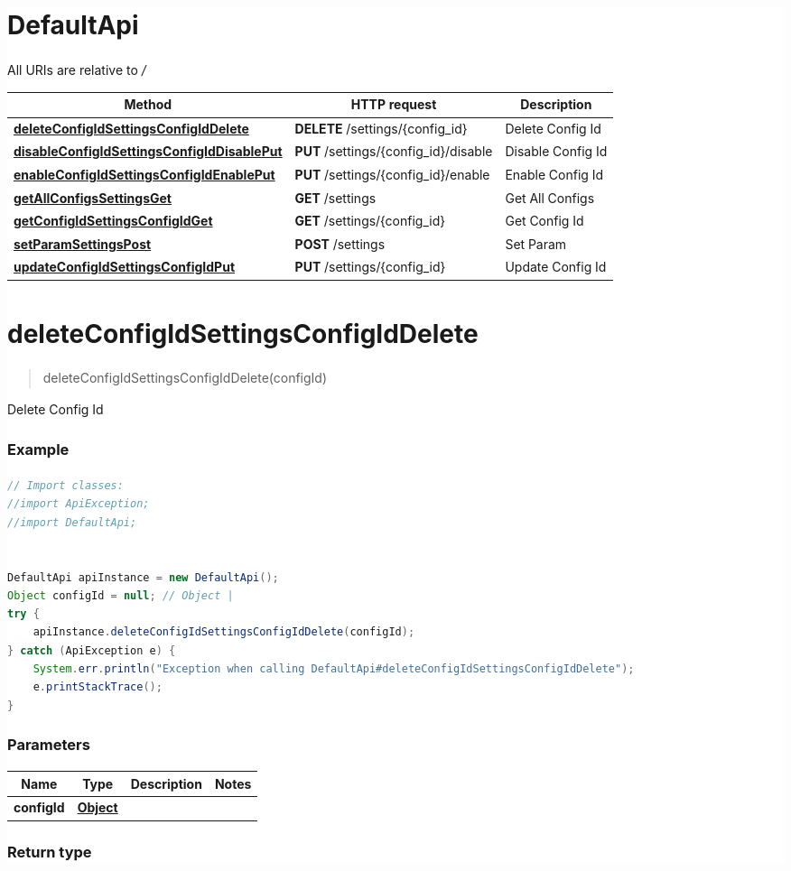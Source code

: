 # DefaultApi

All URIs are relative to */*

Method | HTTP request | Description
------------- | ------------- | -------------
[**deleteConfigIdSettingsConfigIdDelete**](DefaultApi.md#deleteConfigIdSettingsConfigIdDelete) | **DELETE** /settings/{config_id} | Delete Config Id
[**disableConfigIdSettingsConfigIdDisablePut**](DefaultApi.md#disableConfigIdSettingsConfigIdDisablePut) | **PUT** /settings/{config_id}/disable | Disable Config Id
[**enableConfigIdSettingsConfigIdEnablePut**](DefaultApi.md#enableConfigIdSettingsConfigIdEnablePut) | **PUT** /settings/{config_id}/enable | Enable Config Id
[**getAllConfigsSettingsGet**](DefaultApi.md#getAllConfigsSettingsGet) | **GET** /settings | Get All Configs
[**getConfigIdSettingsConfigIdGet**](DefaultApi.md#getConfigIdSettingsConfigIdGet) | **GET** /settings/{config_id} | Get Config Id
[**setParamSettingsPost**](DefaultApi.md#setParamSettingsPost) | **POST** /settings | Set Param
[**updateConfigIdSettingsConfigIdPut**](DefaultApi.md#updateConfigIdSettingsConfigIdPut) | **PUT** /settings/{config_id} | Update Config Id

<a name="deleteConfigIdSettingsConfigIdDelete"></a>
# **deleteConfigIdSettingsConfigIdDelete**
> deleteConfigIdSettingsConfigIdDelete(configId)

Delete Config Id

### Example
```java
// Import classes:
//import ApiException;
//import DefaultApi;


DefaultApi apiInstance = new DefaultApi();
Object configId = null; // Object | 
try {
    apiInstance.deleteConfigIdSettingsConfigIdDelete(configId);
} catch (ApiException e) {
    System.err.println("Exception when calling DefaultApi#deleteConfigIdSettingsConfigIdDelete");
    e.printStackTrace();
}
```

### Parameters

Name | Type | Description  | Notes
------------- | ------------- | ------------- | -------------
 **configId** | [**Object**](.md)|  |

### Return type
